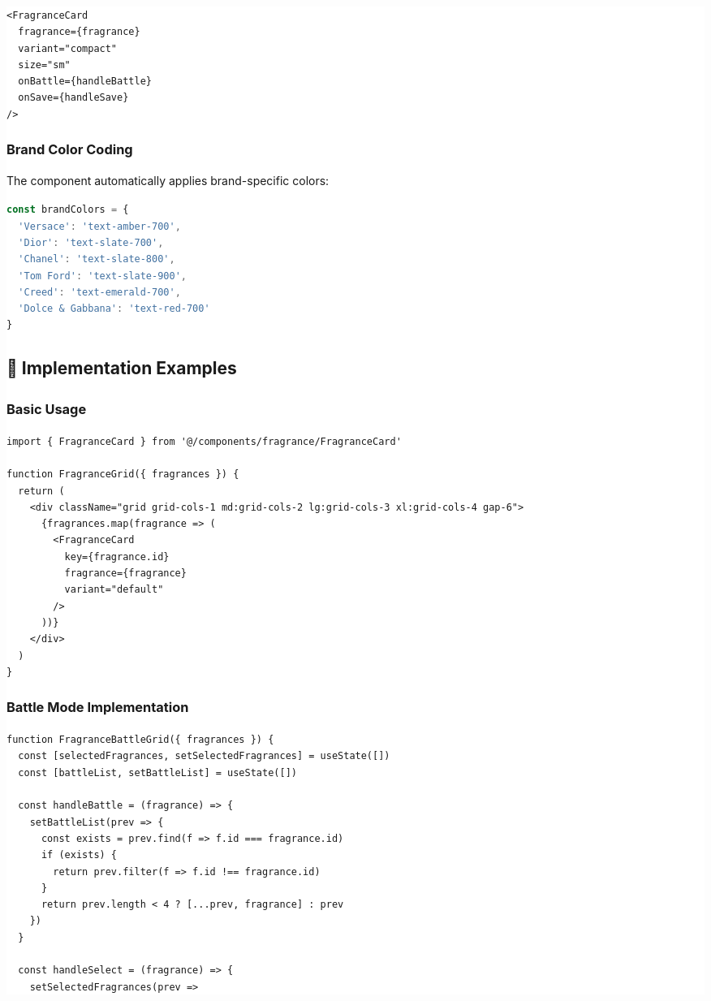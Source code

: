 ```tsx
<FragranceCard
  fragrance={fragrance}
  variant="compact"
  size="sm"
  onBattle={handleBattle}
  onSave={handleSave}
/>
```

### Brand Color Coding

The component automatically applies brand-specific colors:

```typescript
const brandColors = {
  'Versace': 'text-amber-700',
  'Dior': 'text-slate-700',
  'Chanel': 'text-slate-800',
  'Tom Ford': 'text-slate-900',
  'Creed': 'text-emerald-700',
  'Dolce & Gabbana': 'text-red-700'
}
```

## 🔧 Implementation Examples

### Basic Usage
```tsx
import { FragranceCard } from '@/components/fragrance/FragranceCard'

function FragranceGrid({ fragrances }) {
  return (
    <div className="grid grid-cols-1 md:grid-cols-2 lg:grid-cols-3 xl:grid-cols-4 gap-6">
      {fragrances.map(fragrance => (
        <FragranceCard
          key={fragrance.id}
          fragrance={fragrance}
          variant="default"
        />
      ))}
    </div>
  )
}
```

### Battle Mode Implementation
```tsx
function FragranceBattleGrid({ fragrances }) {
  const [selectedFragrances, setSelectedFragrances] = useState([])
  const [battleList, setBattleList] = useState([])

  const handleBattle = (fragrance) => {
    setBattleList(prev => {
      const exists = prev.find(f => f.id === fragrance.id)
      if (exists) {
        return prev.filter(f => f.id !== fragrance.id)
      }
      return prev.length < 4 ? [...prev, fragrance] : prev
    })
  }

  const handleSelect = (fragrance) => {
    setSelectedFragrances(prev =>
```